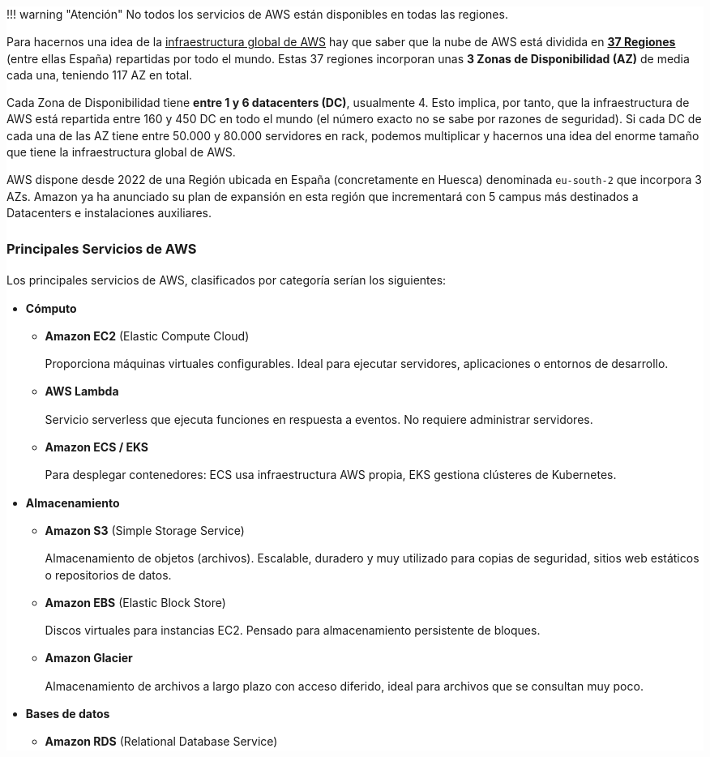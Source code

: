 !!! warning "Atención"
    No todos los servicios de AWS están disponibles en todas las regiones.

Para hacernos una idea de la [infraestructura global de AWS](https://aws.amazon.com/es/about-aws/global-infrastructure/) hay que saber que la nube de AWS está dividida en [**37 Regiones**](https://aws.amazon.com/es/about-aws/global-infrastructure/regions_az/) (entre ellas España) repartidas por todo el mundo. Estas 37 regiones incorporan unas **3 Zonas de Disponibilidad (AZ)** de media cada una, teniendo 117 AZ en total.

Cada Zona de Disponibilidad tiene **entre 1 y 6 datacenters (DC)**, usualmente 4. Esto implica, por tanto, que la infraestructura de AWS está repartida entre 160 y 450 DC en todo el mundo (el número exacto no se sabe por razones de seguridad). Si cada DC de cada una de las AZ tiene entre 50.000 y 80.000 servidores en rack, podemos multiplicar y hacernos una idea del enorme tamaño que tiene la infraestructura global de AWS.

AWS dispone desde 2022 de una Región ubicada en España (concretamente en Huesca) denominada `eu-south-2` que incorpora 3 AZs. Amazon ya ha anunciado su plan de expansión en esta región que incrementará con 5 campus más destinados a Datacenters e instalaciones auxiliares.



### Principales Servicios de AWS

Los principales servicios de AWS, clasificados por categoría serían los siguientes:

- **Cómputo**

    - **Amazon EC2** (Elastic Compute Cloud)
    
        Proporciona máquinas virtuales configurables. Ideal para ejecutar servidores, aplicaciones o entornos de desarrollo.

    - **AWS Lambda**
    
        Servicio serverless que ejecuta funciones en respuesta a eventos. No requiere administrar servidores.

    - **Amazon ECS / EKS**
    
        Para desplegar contenedores: ECS usa infraestructura AWS propia, EKS gestiona clústeres de Kubernetes.

- **Almacenamiento**

    - **Amazon S3** (Simple Storage Service)
    
        Almacenamiento de objetos (archivos). Escalable, duradero y muy utilizado para copias de seguridad, sitios web estáticos o repositorios de datos.

    - **Amazon EBS** (Elastic Block Store)
    
        Discos virtuales para instancias EC2. Pensado para almacenamiento persistente de bloques.

    - **Amazon Glacier**
        
        Almacenamiento de archivos a largo plazo con acceso diferido, ideal para archivos que se consultan muy poco.

- **Bases de datos**

    - **Amazon RDS** (Relational Database Service)
    